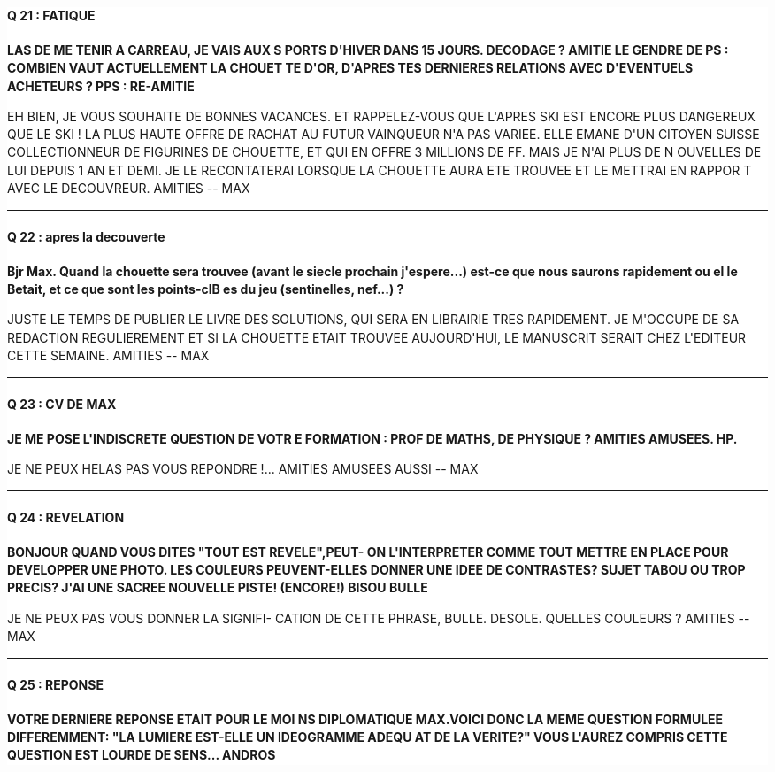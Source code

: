 
#### Q 21 : FATIQUE

**LAS DE ME TENIR A CARREAU, JE VAIS AUX S PORTS D'HIVER
 DANS 15 JOURS. DECODAGE ? AMITIE  LE GENDRE DE PS : COMBIEN VAUT
ACTUELLEMENT LA CHOUET TE D'OR, D'APRES TES DERNIERES RELATIONS AVEC
D'EVENTUELS ACHETEURS ? PPS : RE-AMITIE**

EH BIEN, JE VOUS SOUHAITE DE BONNES VACANCES. ET
RAPPELEZ-VOUS QUE L'APRES SKI EST ENCORE PLUS DANGEREUX QUE LE SKI !  LA
 PLUS HAUTE OFFRE DE RACHAT AU FUTUR VAINQUEUR N'A PAS VARIEE. ELLE
EMANE D'UN CITOYEN SUISSE COLLECTIONNEUR DE FIGURINES DE CHOUETTE, ET
QUI EN OFFRE
3 MILLIONS DE FF. MAIS JE N'AI PLUS DE N OUVELLES DE LUI DEPUIS 1 AN ET
DEMI. JE LE RECONTATERAI LORSQUE LA CHOUETTE AURA ETE TROUVEE ET LE
METTRAI EN RAPPOR T AVEC LE DECOUVREUR. AMITIES -- MAX

---

#### Q 22 : apres la decouverte

**Bjr Max. Quand la chouette sera trouvee (avant le
siecle prochain j'espere...) est-ce que nous saurons rapidement ou el le
 Betait, et ce que sont les points-clB es du jeu (sentinelles, nef...) ?**

JUSTE LE TEMPS DE PUBLIER LE LIVRE DES SOLUTIONS, QUI
SERA EN LIBRAIRIE TRES RAPIDEMENT. JE M'OCCUPE DE SA REDACTION
REGULIEREMENT ET SI LA CHOUETTE ETAIT TROUVEE AUJOURD'HUI, LE MANUSCRIT
SERAIT CHEZ L'EDITEUR CETTE SEMAINE. AMITIES -- MAX

---

#### Q 23 : CV DE MAX

**JE ME POSE L'INDISCRETE QUESTION DE VOTR E FORMATION : PROF DE MATHS, DE PHYSIQUE ?  AMITIES AMUSEES.  HP.**

JE NE PEUX HELAS PAS VOUS REPONDRE !... AMITIES AMUSEES AUSSI -- MAX

---

#### Q 24 : REVELATION

**BONJOUR QUAND VOUS DITES "TOUT EST REVELE",PEUT- ON
L'INTERPRETER COMME TOUT METTRE EN PLACE POUR DEVELOPPER UNE PHOTO. LES
COULEURS PEUVENT-ELLES DONNER UNE IDEE DE CONTRASTES? SUJET TABOU OU
TROP PRECIS? J'AI UNE SACREE NOUVELLE PISTE! (ENCORE!)  BISOU  BULLE**

JE NE PEUX PAS VOUS DONNER LA SIGNIFI- CATION DE CETTE PHRASE, BULLE. DESOLE. QUELLES COULEURS ? AMITIES -- MAX

---

#### Q 25 : REPONSE

**VOTRE DERNIERE REPONSE ETAIT POUR LE MOI NS
DIPLOMATIQUE MAX.VOICI DONC LA MEME   QUESTION FORMULEE DIFFEREMMENT:
"LA LUMIERE EST-ELLE UN IDEOGRAMME ADEQU AT DE LA VERITE?" VOUS L'AUREZ
COMPRIS CETTE QUESTION EST  LOURDE DE SENS...    ANDROS**
